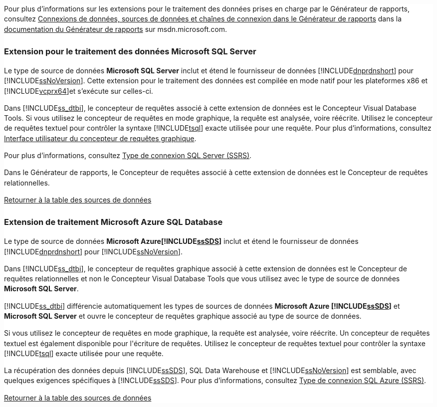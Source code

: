  Pour plus d’informations sur les extensions pour le traitement des données prises en charge par le Générateur de rapports, consultez [Connexions de données, sources de données et chaînes de connexion dans le Générateur de rapports](https://msdn.microsoft.com/library/7e103637-4371-43d7-821c-d269c2cc1b34) dans la [documentation du Générateur de rapports](https://go.microsoft.com/fwlink/?LinkId=154494) sur msdn.microsoft.com.  
  
###  <a name="MicrosoftSQLServer"></a> Extension pour le traitement des données Microsoft SQL Server  
 Le type de source de données **Microsoft SQL Server** inclut et étend le fournisseur de données [!INCLUDE[dnprdnshort](../../includes/dnprdnshort-md.md)] pour [!INCLUDE[ssNoVersion](../../includes/ssnoversion-md.md)]. Cette extension pour le traitement des données est compilée en mode natif pour les plateformes x86 et [!INCLUDE[vcprx64](../../includes/vcprx64-md.md)]et s’exécute sur celles-ci.  
  
 Dans [!INCLUDE[ss_dtbi](../../includes/ss-dtbi-md.md)], le concepteur de requêtes associé à cette extension de données est le Concepteur Visual Database Tools. Si vous utilisez le concepteur de requêtes en mode graphique, la requête est analysée, voire réécrite. Utilisez le concepteur de requêtes textuel pour contrôler la syntaxe [!INCLUDE[tsql](../../includes/tsql-md.md)] exacte utilisée pour une requête. Pour plus d’informations, consultez [Interface utilisateur du concepteur de requêtes graphique](../../reporting-services/report-data/graphical-query-designer-user-interface.md).  
  
 Pour plus d’informations, consultez [Type de connexion SQL Server &#40;SSRS&#41;](../../reporting-services/report-data/sql-server-connection-type-ssrs.md).  
  
 Dans le Générateur de rapports, le Concepteur de requêtes associé à cette extension de données est le Concepteur de requêtes relationnelles. 
  
 [Retourner à la table des sources de données](#DataSourcesTable)  
  
###  <a name="Azure"></a> Extension de traitement Microsoft Azure SQL Database  
 Le type de source de données **Microsoft Azure[!INCLUDE[ssSDS](../../includes/sssds-md.md)]** inclut et étend le fournisseur de données [!INCLUDE[dnprdnshort](../../includes/dnprdnshort-md.md)] pour [!INCLUDE[ssNoVersion](../../includes/ssnoversion-md.md)].  
  
 Dans [!INCLUDE[ss_dtbi](../../includes/ss-dtbi-md.md)], le concepteur de requêtes graphique associé à cette extension de données est le Concepteur de requêtes relationnelles et non le Concepteur Visual Database Tools que vous utilisez avec le type de source de données **Microsoft SQL Server**.  
  
 [!INCLUDE[ss_dtbi](../../includes/ss-dtbi-md.md)] différencie automatiquement les types de sources de données **Microsoft Azure [!INCLUDE[ssSDS](../../includes/sssds-md.md)]** et **Microsoft SQL Server** et ouvre le concepteur de requêtes graphique associé au type de source de données.  
  
 Si vous utilisez le concepteur de requêtes en mode graphique, la requête est analysée, voire réécrite. Un concepteur de requêtes textuel est également disponible pour l'écriture de requêtes. Utilisez le concepteur de requêtes textuel pour contrôler la syntaxe [!INCLUDE[tsql](../../includes/tsql-md.md)] exacte utilisée pour une requête.   
  
 La récupération des données depuis [!INCLUDE[ssSDS](../../includes/sssds-md.md)], SQL Data Warehouse et [!INCLUDE[ssNoVersion](../../includes/ssnoversion-md.md)] est semblable, avec quelques exigences spécifiques à [!INCLUDE[ssSDS](../../includes/sssds-md.md)]. Pour plus d’informations, consultez [Type de connexion SQL Azure &#40;SSRS&#41;](../../reporting-services/report-data/sql-azure-connection-type-ssrs.md).  
  
 [Retourner à la table des sources de données](#DataSourcesTable)  
  